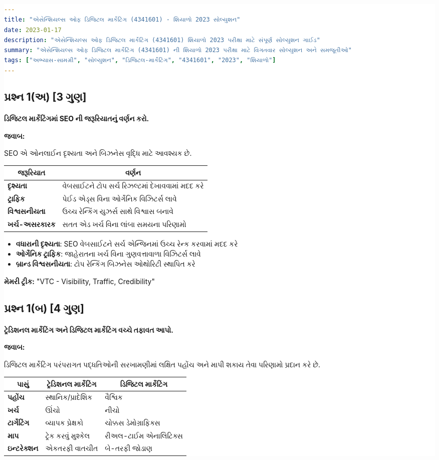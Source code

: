 ```yaml
---
title: "એસેન્શિયલ્સ ઓફ ડિજિટલ માર્કેટિંગ (4341601) - શિયાળો 2023 સોલ્યુશન"
date: 2023-01-17
description: "એસેન્શિયલ્સ ઓફ ડિજિટલ માર્કેટિંગ (4341601) શિયાળો 2023 પરીક્ષા માટે સંપૂર્ણ સોલ્યુશન ગાઈડ"
summary: "એસેન્શિયલ્સ ઓફ ડિજિટલ માર્કેટિંગ (4341601) ની શિયાળો 2023 પરીક્ષા માટે વિગતવાર સોલ્યુશન અને સમજૂતીઓ"
tags: ["અભ્યાસ-સામગ્રી", "સોલ્યુશન", "ડિજિટલ-માર્કેટિંગ", "4341601", "2023", "શિયાળો"]
---
```


## પ્રશ્ન 1(અ) [3 ગુણ]

**ડિજિટલ માર્કેટિંગમાં SEO ની જરૂરિયાતનું વર્ણન કરો.**

**જવાબ:**

SEO એ ઓનલાઈન દૃશ્યતા અને બિઝનેસ વૃદ્ધિ માટે આવશ્યક છે.

| જરૂરિયાત | વર્ણન |
|---------|--------|
| **દૃશ્યતા** | વેબસાઈટને ટોપ સર્ચ રિઝલ્ટમાં દેખાવવામાં મદદ કરે |
| **ટ્રાફિક** | પેઈડ એડ્સ વિના ઓર્ગેનિક વિઝિટર્સ લાવે |
| **વિશ્વસનીયતા** | ઉચ્ચ રેન્કિંગ યુઝર્સ સાથે વિશ્વાસ બનાવે |
| **ખર્ચ-અસરકારક** | સતત એડ ખર્ચ વિના લાંબા સમયના પરિણામો |

- **વધારાની દૃશ્યતા**: SEO વેબસાઈટને સર્ચ એન્જિનમાં ઉચ્ચ રેન્ક કરવામાં મદદ કરે
- **ઓર્ગેનિક ટ્રાફિક**: જાહેરાતના ખર્ચ વિના ગુણવત્તાવાળા વિઝિટર્સ લાવે
- **બ્રાન્ડ વિશ્વસનીયતા**: ટોપ રેન્કિંગ બિઝનેસ ઓથોરિટી સ્થાપિત કરે

**મેમરી ટ્રીક:** "VTC - Visibility, Traffic, Credibility"

## પ્રશ્ન 1(બ) [4 ગુણ]

**ટ્રેડિશનલ માર્કેટિંગ અને ડિજિટલ માર્કેટિંગ વચ્ચે તફાવત આપો.**

**જવાબ:**

ડિજિટલ માર્કેટિંગ પરંપરાગત પદ્ધતિઓની સરખામણીમાં લક્ષિત પહોંચ અને માપી શકાય તેવા પરિણામો પ્રદાન કરે છે.

| પાસું | ટ્રેડિશનલ માર્કેટિંગ | ડિજિટલ માર્કેટિંગ |
|------|-------------------|------------------|
| **પહોંચ** | સ્થાનિક/પ્રાદેશિક | વૈશ્વિક |
| **ખર્ચ** | ઊંચો | નીચો |
| **ટાર્ગેટિંગ** | વ્યાપક પ્રેક્ષકો | ચોક્કસ ડેમોગ્રાફિક્સ |
| **માપ** | ટ્રેક કરવું મુશ્કેલ | રીઅલ-ટાઈમ એનાલિટિક્સ |
| **ઇન્ટરેક્શન** | એકતરફી વાતચીત | બે-તરફી જોડાણ |
